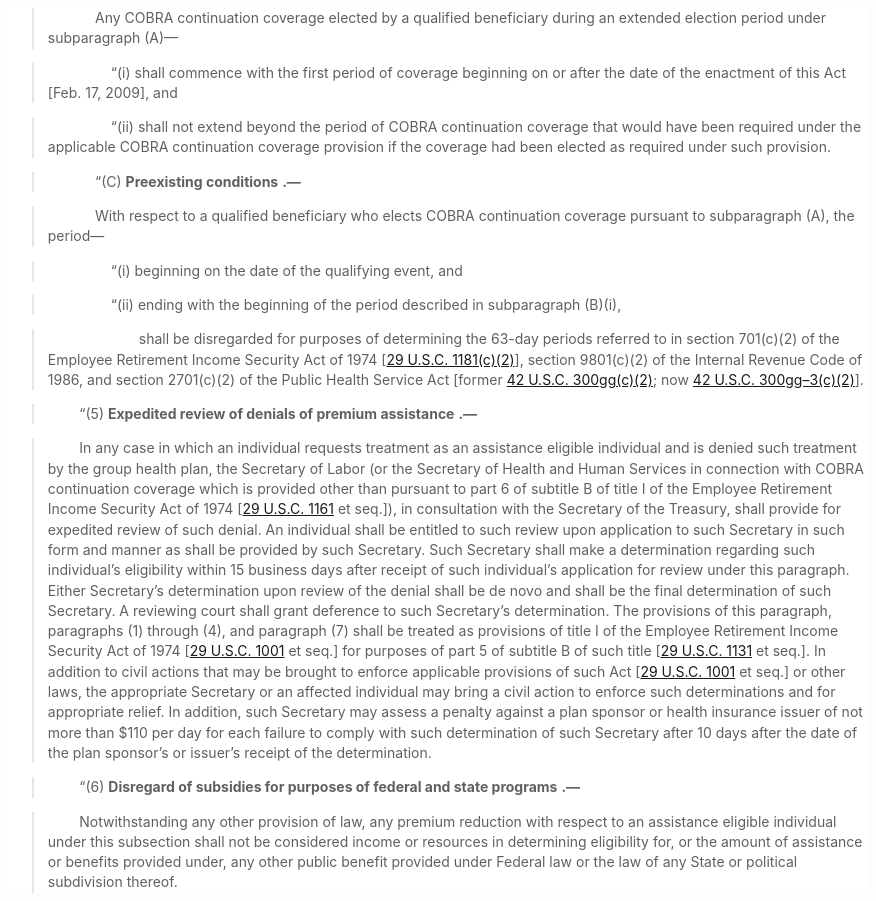 >             Any COBRA continuation coverage elected by a qualified beneficiary during an extended election period under subparagraph (A)—

>                 “(i) shall commence with the first period of coverage beginning on or after the date of the enactment of this Act \[Feb. 17, 2009\], and

>                 “(ii) shall not extend beyond the period of COBRA continuation coverage that would have been required under the applicable COBRA continuation coverage provision if the coverage had been elected as required under such provision.

>             “(C)  __Preexisting conditions__  __.—__ 

>             With respect to a qualified beneficiary who elects COBRA continuation coverage pursuant to subparagraph (A), the period—

>                 “(i) beginning on the date of the qualifying event, and

>                 “(ii) ending with the beginning of the period described in subparagraph (B)(i),

>                   shall be disregarded for purposes of determining the 63-day periods referred to in section 701(c)(2) of the Employee Retirement Income Security Act of 1974 \[[29 U.S.C. 1181(c)(2)][/us/usc/t29/s1181/c/2]\], section 9801(c)(2) of the Internal Revenue Code of 1986, and section 2701(c)(2) of the Public Health Service Act \[former [42 U.S.C. 300gg(c)(2)][/us/usc/t42/s300gg/c/2]; now [42 U.S.C. 300gg–3(c)(2)][/us/usc/t42/s300gg–3/c/2]\].

>         “(5)  __Expedited review of denials of premium assistance__  __.—__ 

>         In any case in which an individual requests treatment as an assistance eligible individual and is denied such treatment by the group health plan, the Secretary of Labor (or the Secretary of Health and Human Services in connection with COBRA continuation coverage which is provided other than pursuant to part 6 of subtitle B of title I of the Employee Retirement Income Security Act of 1974 \[[29 U.S.C. 1161][/us/usc/t29/s1161] et seq.\]), in consultation with the Secretary of the Treasury, shall provide for expedited review of such denial. An individual shall be entitled to such review upon application to such Secretary in such form and manner as shall be provided by such Secretary. Such Secretary shall make a determination regarding such individual’s eligibility within 15 business days after receipt of such individual’s application for review under this paragraph. Either Secretary’s determination upon review of the denial shall be de novo and shall be the final determination of such Secretary. A reviewing court shall grant deference to such Secretary’s determination. The provisions of this paragraph, paragraphs (1) through (4), and paragraph (7) shall be treated as provisions of title I of the Employee Retirement Income Security Act of 1974 \[[29 U.S.C. 1001][/us/usc/t29/s1001] et seq.\] for purposes of part 5 of subtitle B of such title \[[29 U.S.C. 1131][/us/usc/t29/s1131] et seq.\]. In addition to civil actions that may be brought to enforce applicable provisions of such Act \[[29 U.S.C. 1001][/us/usc/t29/s1001] et seq.\] or other laws, the appropriate Secretary or an affected individual may bring a civil action to enforce such determinations and for appropriate relief. In addition, such Secretary may assess a penalty against a plan sponsor or health insurance issuer of not more than $110 per day for each failure to comply with such determination of such Secretary after 10 days after the date of the plan sponsor’s or issuer’s receipt of the determination.

>         “(6)  __Disregard of subsidies for purposes of federal and state programs__  __.—__ 

>         Notwithstanding any other provision of law, any premium reduction with respect to an assistance eligible individual under this subsection shall not be considered income or resources in determining eligibility for, or the amount of assistance or benefits provided under, any other public benefit provided under Federal law or the law of any State or political subdivision thereof.


[/us/usc/t31/s1324/b/2]: https://publicdocs.github.io/go/links?ns=uslm&ref=%2Fus%2Fusc%2Ft31%2Fs1324%2Fb%2F2
[/us/pl/111/5/s3001/a/12/A]: https://publicdocs.github.io/go/links?ns=uslm&ref=%2Fus%2Fpl%2F111%2F5%2Fs3001%2Fa%2F12%2FA
[/us/stat/123/461]: https://publicdocs.github.io/go/links?ns=uslm&ref=%2Fus%2Fstat%2F123%2F461
[/us/pl/111/144/s3/b/5/C]: https://publicdocs.github.io/go/links?ns=uslm&ref=%2Fus%2Fpl%2F111%2F144%2Fs3%2Fb%2F5%2FC
[/us/stat/124/45]: https://publicdocs.github.io/go/links?ns=uslm&ref=%2Fus%2Fstat%2F124%2F45
[/us/pl/111/5]: https://publicdocs.github.io/go/links?ns=uslm&ref=%2Fus%2Fpl%2F111%2F5
[/us/stat/123/115]: https://publicdocs.github.io/go/links?ns=uslm&ref=%2Fus%2Fstat%2F123%2F115
[/us/usc/t26/s35]: https://publicdocs.github.io/go/links?ns=uslm&ref=%2Fus%2Fusc%2Ft26%2Fs35
[/us/usc/t26/s1]: https://publicdocs.github.io/go/links?ns=uslm&ref=%2Fus%2Fusc%2Ft26%2Fs1
[/us/pl/93/406]: https://publicdocs.github.io/go/links?ns=uslm&ref=%2Fus%2Fpl%2F93%2F406
[/us/stat/88/829]: https://publicdocs.github.io/go/links?ns=uslm&ref=%2Fus%2Fstat%2F88%2F829
[/us/usc/t29/s1002/37]: https://publicdocs.github.io/go/links?ns=uslm&ref=%2Fus%2Fusc%2Ft29%2Fs1002%2F37
[/us/usc/t29/s1001]: https://publicdocs.github.io/go/links?ns=uslm&ref=%2Fus%2Fusc%2Ft29%2Fs1001
[/us/act/1944-07-01/ch373]: https://publicdocs.github.io/go/links?ns=uslm&ref=%2Fus%2Fact%2F1944-07-01%2Fch373
[/us/stat/58/682]: https://publicdocs.github.io/go/links?ns=uslm&ref=%2Fus%2Fstat%2F58%2F682
[/us/usc/t42/s201]: https://publicdocs.github.io/go/links?ns=uslm&ref=%2Fus%2Fusc%2Ft42%2Fs201
[/us/pl/111/144/s3/b/5/C/i]: https://publicdocs.github.io/go/links?ns=uslm&ref=%2Fus%2Fpl%2F111%2F144%2Fs3%2Fb%2F5%2FC%2Fi
[/us/pl/111/144/s3/b/5/C/ii]: https://publicdocs.github.io/go/links?ns=uslm&ref=%2Fus%2Fpl%2F111%2F144%2Fs3%2Fb%2F5%2FC%2Fii
[/us/pl/111/144/s3/b/5/C/iii]: https://publicdocs.github.io/go/links?ns=uslm&ref=%2Fus%2Fpl%2F111%2F144%2Fs3%2Fb%2F5%2FC%2Fiii
[/us/pl/111/144/s3/c]: https://publicdocs.github.io/go/links?ns=uslm&ref=%2Fus%2Fpl%2F111%2F144%2Fs3%2Fc
[/us/stat/124/45]: https://publicdocs.github.io/go/links?ns=uslm&ref=%2Fus%2Fstat%2F124%2F45
[/us/pl/111/5]: https://publicdocs.github.io/go/links?ns=uslm&ref=%2Fus%2Fpl%2F111%2F5
[/us/pl/111/118]: https://publicdocs.github.io/go/links?ns=uslm&ref=%2Fus%2Fpl%2F111%2F118
[/us/pl/111/5/s3001/a/1/A]: https://publicdocs.github.io/go/links?ns=uslm&ref=%2Fus%2Fpl%2F111%2F5%2Fs3001%2Fa%2F1%2FA
[/us/pl/111/5/s3001/a/12/D]: https://publicdocs.github.io/go/links?ns=uslm&ref=%2Fus%2Fpl%2F111%2F5%2Fs3001%2Fa%2F12%2FD
[/us/pl/111/5/s3001]: https://publicdocs.github.io/go/links?ns=uslm&ref=%2Fus%2Fpl%2F111%2F5%2Fs3001
[/us/stat/123/455]: https://publicdocs.github.io/go/links?ns=uslm&ref=%2Fus%2Fstat%2F123%2F455
[/us/pl/111/118/s1010/a]: https://publicdocs.github.io/go/links?ns=uslm&ref=%2Fus%2Fpl%2F111%2F118%2Fs1010%2Fa
[/us/stat/123/3472]: https://publicdocs.github.io/go/links?ns=uslm&ref=%2Fus%2Fstat%2F123%2F3472
[/us/pl/111/144/s3/a]: https://publicdocs.github.io/go/links?ns=uslm&ref=%2Fus%2Fpl%2F111%2F144%2Fs3%2Fa
[/us/stat/124/43]: https://publicdocs.github.io/go/links?ns=uslm&ref=%2Fus%2Fstat%2F124%2F43
[/us/pl/111/157/s3/a]: https://publicdocs.github.io/go/links?ns=uslm&ref=%2Fus%2Fpl%2F111%2F157%2Fs3%2Fa
[/us/stat/124/1117]: https://publicdocs.github.io/go/links?ns=uslm&ref=%2Fus%2Fstat%2F124%2F1117
[/us/usc/t42/s1395]: https://publicdocs.github.io/go/links?ns=uslm&ref=%2Fus%2Fusc%2Ft42%2Fs1395
[/us/usc/t29/s1165/a]: https://publicdocs.github.io/go/links?ns=uslm&ref=%2Fus%2Fusc%2Ft29%2Fs1165%2Fa
[/us/usc/t42/s300bb–5/a]: https://publicdocs.github.io/go/links?ns=uslm&ref=%2Fus%2Fusc%2Ft42%2Fs300bb%E2%80%935%2Fa
[/us/usc/t5/s8905a/c/2]: https://publicdocs.github.io/go/links?ns=uslm&ref=%2Fus%2Fusc%2Ft5%2Fs8905a%2Fc%2F2
[/us/usc/t29/s1181/c/2]: https://publicdocs.github.io/go/links?ns=uslm&ref=%2Fus%2Fusc%2Ft29%2Fs1181%2Fc%2F2
[/us/usc/t42/s300gg/c/2]: https://publicdocs.github.io/go/links?ns=uslm&ref=%2Fus%2Fusc%2Ft42%2Fs300gg%2Fc%2F2
[/us/usc/t42/s300gg–3/c/2]: https://publicdocs.github.io/go/links?ns=uslm&ref=%2Fus%2Fusc%2Ft42%2Fs300gg%E2%80%933%2Fc%2F2
[/us/usc/t29/s1161]: https://publicdocs.github.io/go/links?ns=uslm&ref=%2Fus%2Fusc%2Ft29%2Fs1161
[/us/usc/t29/s1001]: https://publicdocs.github.io/go/links?ns=uslm&ref=%2Fus%2Fusc%2Ft29%2Fs1001
[/us/usc/t29/s1131]: https://publicdocs.github.io/go/links?ns=uslm&ref=%2Fus%2Fusc%2Ft29%2Fs1131
[/us/usc/t29/s1001]: https://publicdocs.github.io/go/links?ns=uslm&ref=%2Fus%2Fusc%2Ft29%2Fs1001
[/us/usc/t29/s1166]: https://publicdocs.github.io/go/links?ns=uslm&ref=%2Fus%2Fusc%2Ft29%2Fs1166
[/us/usc/t42/s300bb–6/4]: https://publicdocs.github.io/go/links?ns=uslm&ref=%2Fus%2Fusc%2Ft42%2Fs300bb%E2%80%936%2F4
[/us/usc/t5/s8905a/f/2/A]: https://publicdocs.github.io/go/links?ns=uslm&ref=%2Fus%2Fusc%2Ft5%2Fs8905a%2Ff%2F2%2FA
[/us/usc/t42/s1395]: https://publicdocs.github.io/go/links?ns=uslm&ref=%2Fus%2Fusc%2Ft42%2Fs1395
[/us/usc/t5/s8905a/f/2/A]: https://publicdocs.github.io/go/links?ns=uslm&ref=%2Fus%2Fusc%2Ft5%2Fs8905a%2Ff%2F2%2FA
[/us/usc/t29/s1002/16/A]: https://publicdocs.github.io/go/links?ns=uslm&ref=%2Fus%2Fusc%2Ft29%2Fs1002%2F16%2FA
[/us/usc/t29/s1161]: https://publicdocs.github.io/go/links?ns=uslm&ref=%2Fus%2Fusc%2Ft29%2Fs1161
[/us/usc/t29/s1169]: https://publicdocs.github.io/go/links?ns=uslm&ref=%2Fus%2Fusc%2Ft29%2Fs1169
[/us/usc/t42/s300bb–1]: https://publicdocs.github.io/go/links?ns=uslm&ref=%2Fus%2Fusc%2Ft42%2Fs300bb%E2%80%931
[/us/usc/t5/s8905a]: https://publicdocs.github.io/go/links?ns=uslm&ref=%2Fus%2Fusc%2Ft5%2Fs8905a
[/us/usc/t29/s1167/2]: https://publicdocs.github.io/go/links?ns=uslm&ref=%2Fus%2Fusc%2Ft29%2Fs1167%2F2
[/us/usc/t29/s1167/3]: https://publicdocs.github.io/go/links?ns=uslm&ref=%2Fus%2Fusc%2Ft29%2Fs1167%2F3
[/us/usc/t29/s1167/1]: https://publicdocs.github.io/go/links?ns=uslm&ref=%2Fus%2Fusc%2Ft29%2Fs1167%2F1
[/us/usc/t42/s301]: https://publicdocs.github.io/go/links?ns=uslm&ref=%2Fus%2Fusc%2Ft42%2Fs301
[/us/usc/t26/s6720C]: https://publicdocs.github.io/go/links?ns=uslm&ref=%2Fus%2Fusc%2Ft26%2Fs6720C
[/us/usc/t26/s35]: https://publicdocs.github.io/go/links?ns=uslm&ref=%2Fus%2Fusc%2Ft26%2Fs35
[/us/usc/t26/s139C]: https://publicdocs.github.io/go/links?ns=uslm&ref=%2Fus%2Fusc%2Ft26%2Fs139C
[/us/pl/111/118]: https://publicdocs.github.io/go/links?ns=uslm&ref=%2Fus%2Fpl%2F111%2F118
[/us/pl/111/118]: https://publicdocs.github.io/go/links?ns=uslm&ref=%2Fus%2Fpl%2F111%2F118
[/us/pl/111/157/s3/c]: https://publicdocs.github.io/go/links?ns=uslm&ref=%2Fus%2Fpl%2F111%2F157%2Fs3%2Fc
[/us/stat/124/1117]: https://publicdocs.github.io/go/links?ns=uslm&ref=%2Fus%2Fstat%2F124%2F1117
[/us/pl/111/5/s3001]: https://publicdocs.github.io/go/links?ns=uslm&ref=%2Fus%2Fpl%2F111%2F5%2Fs3001
[/us/pl/111/5]: https://publicdocs.github.io/go/links?ns=uslm&ref=%2Fus%2Fpl%2F111%2F5
[/us/pl/111/118/s1010/e]: https://publicdocs.github.io/go/links?ns=uslm&ref=%2Fus%2Fpl%2F111%2F118%2Fs1010%2Fe
[/us/stat/123/3473]: https://publicdocs.github.io/go/links?ns=uslm&ref=%2Fus%2Fstat%2F123%2F3473
[/us/pl/111/5/s3001]: https://publicdocs.github.io/go/links?ns=uslm&ref=%2Fus%2Fpl%2F111%2F5%2Fs3001
[/us/pl/111/5]: https://publicdocs.github.io/go/links?ns=uslm&ref=%2Fus%2Fpl%2F111%2F5